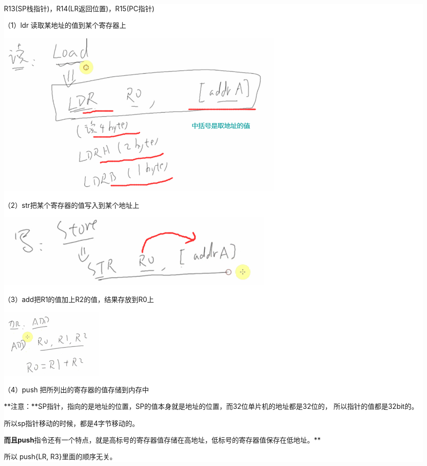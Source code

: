 R13(SP栈指针)，R14(LR返回位置)，R15(PC指针)

 

（1）ldr 读取某地址的值到某个寄存器上

 ![image-20220302224719764](01_4小时中度掌握FreeRTOS.assets/image-20220302224719764.png)

（2）str把某个寄存器的值写入到某个地址上

 ![image-20220302224722859](01_4小时中度掌握FreeRTOS.assets/image-20220302224722859.png)

（3）add把R1的值加上R2的值，结果存放到R0上

 ![image-20220302224727211](01_4小时中度掌握FreeRTOS.assets/image-20220302224727211.png)

（4）push 把所列出的寄存器的值存储到内存中

**注意：**SP指针，指向的是地址的位置，SP的值本身就是地址的位置，而32位单片机的地址都是32位的， 所以指针的值都是32bit的。

所以sp指针移动的时候，都是4字节移动的。

**而且push**指令还有一个特点，就是高标号的寄存器值存储在高地址，低标号的寄存器值保存在低地址。**

所以 push{LR, R3}里面的顺序无关。
